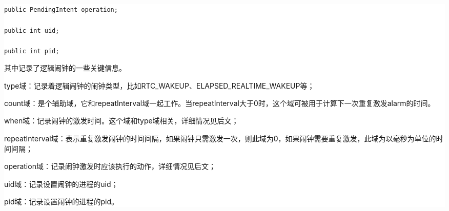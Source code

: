     public PendingIntent operation;

    public int uid;

    public int pid;

其中记录了逻辑闹钟的一些关键信息。 

type域：记录着逻辑闹钟的闹钟类型，比如RTC_WAKEUP、ELAPSED_REALTIME_WAKEUP等；

count域：是个辅助域，它和repeatInterval域一起工作。当repeatInterval大于0时，这个域可被用于计算下一次重复激发alarm的时间。

when域：记录闹钟的激发时间。这个域和type域相关，详细情况见后文；

repeatInterval域：表示重复激发闹钟的时间间隔，如果闹钟只需激发一次，则此域为0，如果闹钟需要重复激发，此域为以毫秒为单位的时间间隔；

operation域：记录闹钟激发时应该执行的动作，详细情况见后文；

uid域：记录设置闹钟的进程的uid；

pid域：记录设置闹钟的进程的pid。